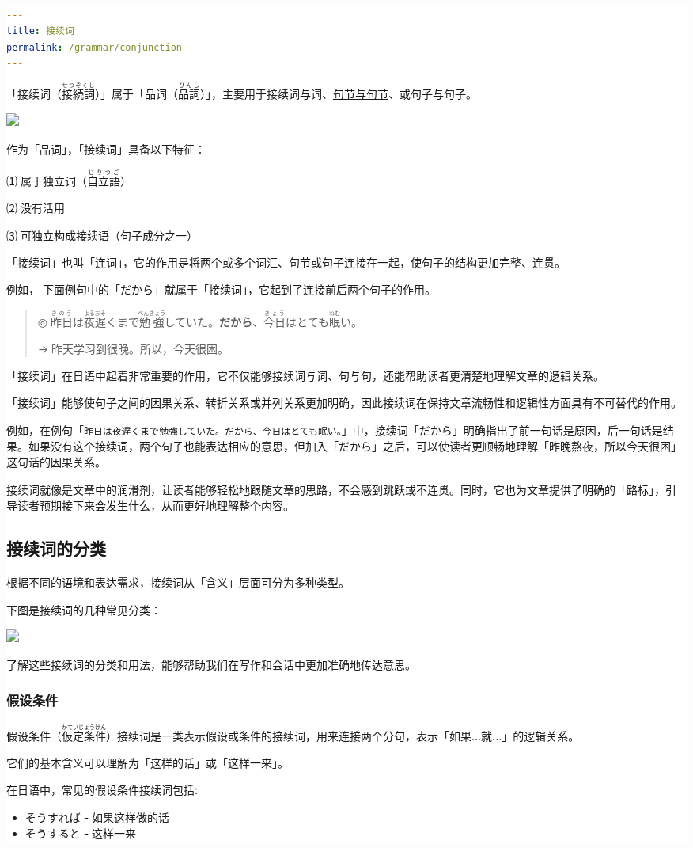 ```yaml
---
title: 接续词
permalink: /grammar/conjunction
---
```


「接续词（<ruby>接続詞<rt>せつぞくし</rt></ruby>）」属于「品词（<ruby>品詞<rt>ひんし</rt></ruby>）」，主要用于接续词与词、[句节与句节](/japanese/bunsetsu/)、或句子与句子。

![](/assets/images/japanese/part-of-speech-conjunction.png)

作为「品词」，「接续词」具备以下特征：

⑴ 属于独立词（<ruby>自立語<rt>じりつご</rt></ruby>）

⑵ 没有活用

⑶ 可独立构成接续语（句子成分之一）

「接续词」也叫「连词」，它的作用是将两个或多个词汇、[句节](/japanese/bunsetsu/)或句子连接在一起，使句子的结构更加完整、连贯。

例如， 下面例句中的「だから」就属于「接续词」，它起到了连接前后两个句子的作用。

> ◎ <ruby>昨日<rt>きのう</rt></ruby>は<ruby>夜遅<rt>よるおそ</rt></ruby>くまで<ruby>勉強<rt>べんきょう</rt></ruby>していた。**だから**、<ruby>今日<rt>きょう</rt></ruby>はとても<ruby>眠<rt>ねむ</rt></ruby>い。
>
> → 昨天学习到很晚。所以，今天很困。

「接续词」在日语中起着非常重要的作用，它不仅能够接续词与词、句与句，还能帮助读者更清楚地理解文章的逻辑关系。

「接续词」能够使句子之间的因果关系、转折关系或并列关系更加明确，因此接续词在保持文章流畅性和逻辑性方面具有不可替代的作用。

例如，在例句「`昨日は夜遅くまで勉強していた。だから、今日はとても眠い。`」中，接续词「だから」明确指出了前一句话是原因，后一句话是结果。如果没有这个接续词，两个句子也能表达相应的意思，但加入「だから」之后，可以使读者更顺畅地理解「昨晚熬夜，所以今天很困」这句话的因果关系。

接续词就像是文章中的润滑剂，让读者能够轻松地跟随文章的思路，不会感到跳跃或不连贯。同时，它也为文章提供了明确的「路标」，引导读者预期接下来会发生什么，从而更好地理解整个内容。

## 接续词的分类

根据不同的语境和表达需求，接续词从「含义」层面可分为多种类型。

下图是接续词的几种常见分类：

![](/assets/images/japanese/conjunction-types.png)

了解这些接续词的分类和用法，能够帮助我们在写作和会话中更加准确地传达意思。

### 假设条件

假设条件（<ruby>仮定条件<rt>かていじょうけん</rt></ruby>）接续词是一类表示假设或条件的接续词，用来连接两个分句，表示「如果...就...」的逻辑关系。

它们的基本含义可以理解为「这样的话」或「这样一来」。

在日语中，常见的假设条件接续词包括:

- そうすれば - 如果这样做的话
- そうすると - 这样一来
